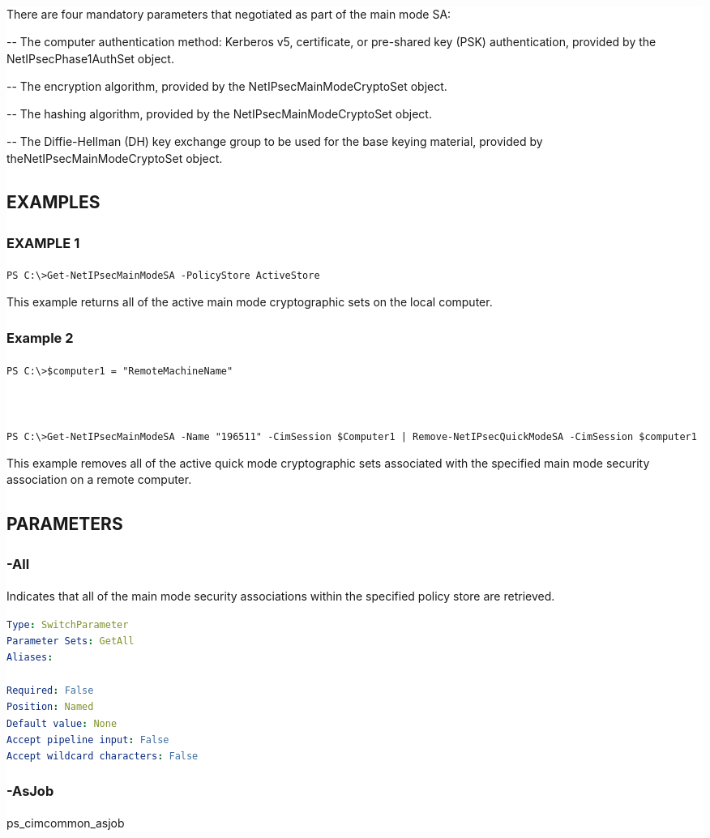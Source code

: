 There are four mandatory parameters that negotiated as part of the main mode SA: 
                       
 -- The computer authentication method: Kerberos v5, certificate, or pre-shared key (PSK) authentication, provided by the NetIPsecPhase1AuthSet object. 
                       
 -- The encryption algorithm, provided by the NetIPsecMainModeCryptoSet object. 
                       
 -- The hashing algorithm, provided by the NetIPsecMainModeCryptoSet object. 
                       
 -- The Diffie-Hellman (DH) key exchange group to be used for the base keying material, provided by theNetIPsecMainModeCryptoSet object.

## EXAMPLES

### EXAMPLE 1
```
PS C:\>Get-NetIPsecMainModeSA -PolicyStore ActiveStore
```

This example returns all of the active main mode cryptographic sets on the local computer.

### Example 2
```
PS C:\>$computer1 = "RemoteMachineName"



PS C:\>Get-NetIPsecMainModeSA -Name "196511" -CimSession $Computer1 | Remove-NetIPsecQuickModeSA -CimSession $computer1
```

This example removes all of the active quick mode cryptographic sets associated with the specified main mode security association on a remote computer.

## PARAMETERS

### -All
Indicates that all of the main mode security associations within the specified policy store are retrieved.

```yaml
Type: SwitchParameter
Parameter Sets: GetAll
Aliases: 

Required: False
Position: Named
Default value: None
Accept pipeline input: False
Accept wildcard characters: False
```

### -AsJob
ps_cimcommon_asjob
